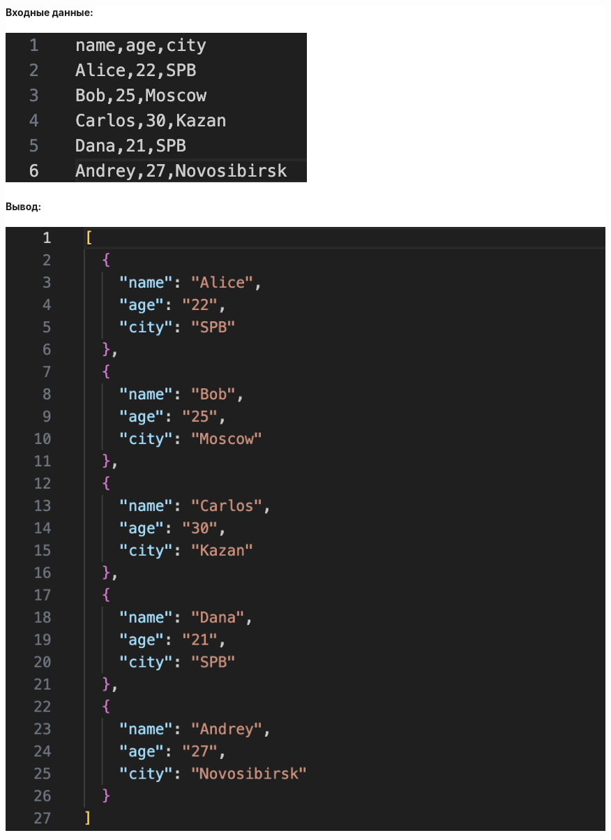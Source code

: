 #### Входные данные:
![3](/images/lab05/people_csv_input.png)
#### Вывод:
![4](/images/lab05/people_from_csv_output.png)
